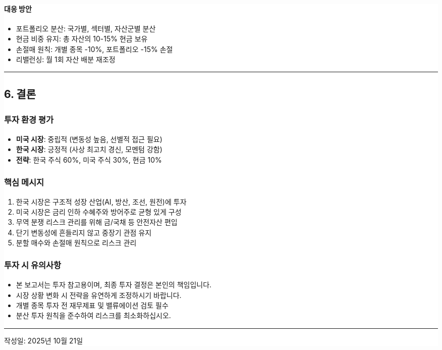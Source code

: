 #### 대응 방안
- 포트폴리오 분산: 국가별, 섹터별, 자산군별 분산
- 현금 비중 유지: 총 자산의 10-15% 현금 보유
- 손절매 원칙: 개별 종목 -10%, 포트폴리오 -15% 손절
- 리밸런싱: 월 1회 자산 배분 재조정

---

## 6. 결론

### 투자 환경 평가
- **미국 시장**: 중립적 (변동성 높음, 선별적 접근 필요)
- **한국 시장**: 긍정적 (사상 최고치 경신, 모멘텀 강함)
- **전략**: 한국 주식 60%, 미국 주식 30%, 현금 10%

### 핵심 메시지
1. 한국 시장은 구조적 성장 산업(AI, 방산, 조선, 원전)에 투자
2. 미국 시장은 금리 인하 수혜주와 방어주로 균형 있게 구성
3. 무역 분쟁 리스크 관리를 위해 금/국채 등 안전자산 편입
4. 단기 변동성에 흔들리지 않고 중장기 관점 유지
5. 분할 매수와 손절매 원칙으로 리스크 관리

### 투자 시 유의사항
- 본 보고서는 투자 참고용이며, 최종 투자 결정은 본인의 책임입니다.
- 시장 상황 변화 시 전략을 유연하게 조정하시기 바랍니다.
- 개별 종목 투자 전 재무제표 및 밸류에이션 검토 필수
- 분산 투자 원칙을 준수하여 리스크를 최소화하십시오.

---

작성일: 2025년 10월 21일
